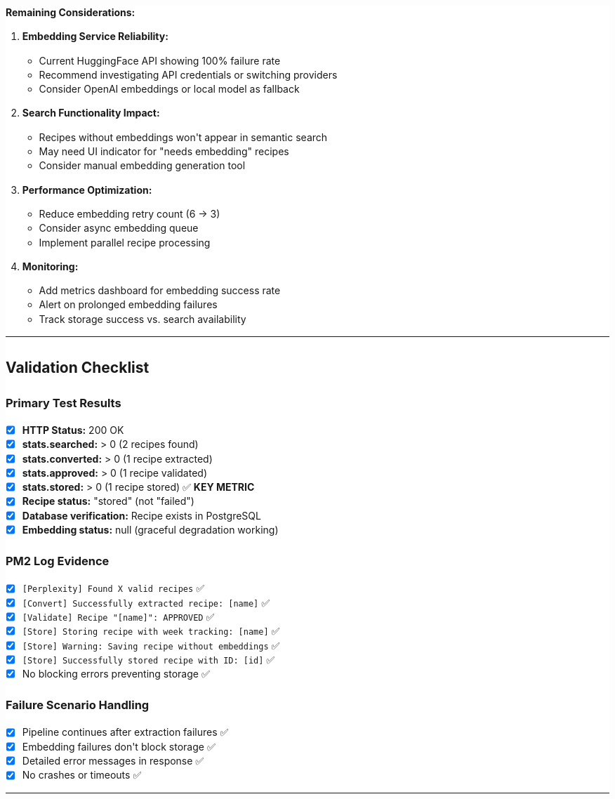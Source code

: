 **Remaining Considerations:**

1. **Embedding Service Reliability:**
   - Current HuggingFace API showing 100% failure rate
   - Recommend investigating API credentials or switching providers
   - Consider OpenAI embeddings or local model as fallback

2. **Search Functionality Impact:**
   - Recipes without embeddings won't appear in semantic search
   - May need UI indicator for "needs embedding" recipes
   - Consider manual embedding generation tool

3. **Performance Optimization:**
   - Reduce embedding retry count (6 → 3)
   - Consider async embedding queue
   - Implement parallel recipe processing

4. **Monitoring:**
   - Add metrics dashboard for embedding success rate
   - Alert on prolonged embedding failures
   - Track storage success vs. search availability

---

## Validation Checklist

### Primary Test Results
- [x] **HTTP Status:** 200 OK
- [x] **stats.searched:** > 0 (2 recipes found)
- [x] **stats.converted:** > 0 (1 recipe extracted)
- [x] **stats.approved:** > 0 (1 recipe validated)
- [x] **stats.stored:** > 0 (1 recipe stored) ✅ **KEY METRIC**
- [x] **Recipe status:** "stored" (not "failed")
- [x] **Database verification:** Recipe exists in PostgreSQL
- [x] **Embedding status:** null (graceful degradation working)

### PM2 Log Evidence
- [x] `[Perplexity] Found X valid recipes` ✅
- [x] `[Convert] Successfully extracted recipe: [name]` ✅
- [x] `[Validate] Recipe "[name]": APPROVED` ✅
- [x] `[Store] Storing recipe with week tracking: [name]` ✅
- [x] `[Store] Warning: Saving recipe without embeddings` ✅
- [x] `[Store] Successfully stored recipe with ID: [id]` ✅
- [x] No blocking errors preventing storage ✅

### Failure Scenario Handling
- [x] Pipeline continues after extraction failures ✅
- [x] Embedding failures don't block storage ✅
- [x] Detailed error messages in response ✅
- [x] No crashes or timeouts ✅

---
